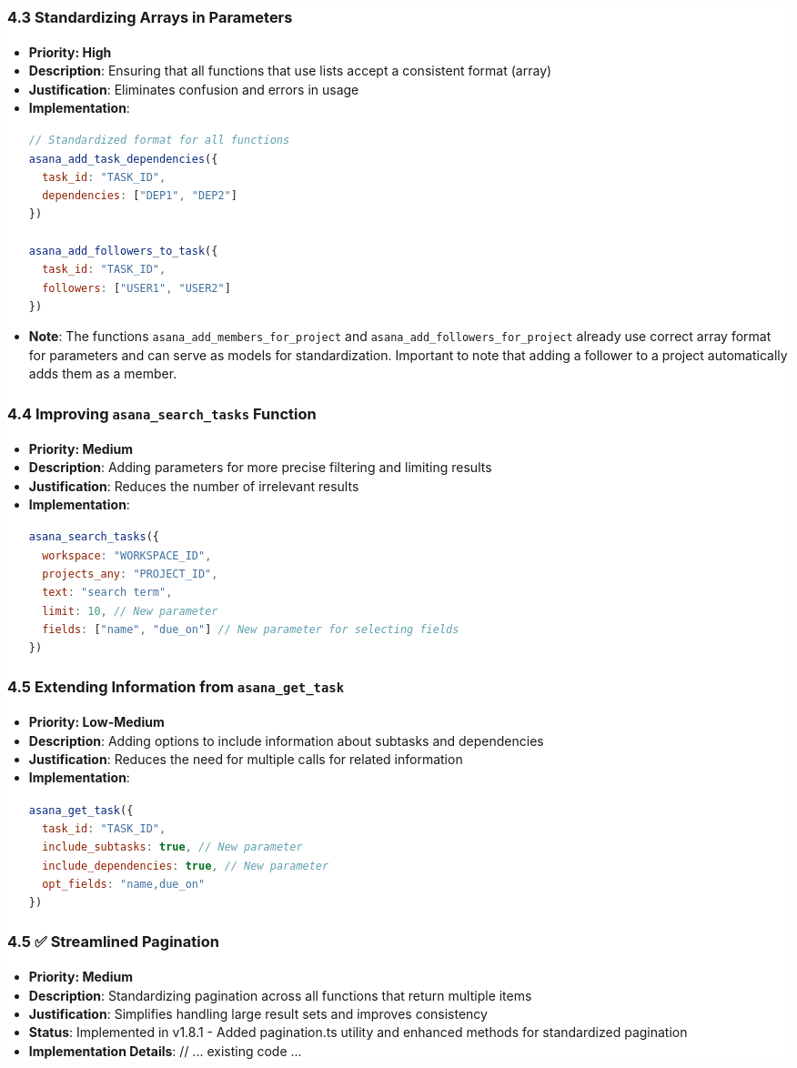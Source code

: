 ### 4.3 Standardizing Arrays in Parameters
- **Priority: High**
- **Description**: Ensuring that all functions that use lists accept a consistent format (array)
- **Justification**: Eliminates confusion and errors in usage
- **Implementation**: 
  ```javascript
  // Standardized format for all functions
  asana_add_task_dependencies({
    task_id: "TASK_ID",
    dependencies: ["DEP1", "DEP2"]
  })
  
  asana_add_followers_to_task({
    task_id: "TASK_ID",
    followers: ["USER1", "USER2"]
  })
  ```
- **Note**: The functions `asana_add_members_for_project` and `asana_add_followers_for_project` already use correct array format for parameters and can serve as models for standardization. Important to note that adding a follower to a project automatically adds them as a member.

### 4.4 Improving `asana_search_tasks` Function
- **Priority: Medium**
- **Description**: Adding parameters for more precise filtering and limiting results
- **Justification**: Reduces the number of irrelevant results
- **Implementation**: 
  ```javascript
  asana_search_tasks({
    workspace: "WORKSPACE_ID",
    projects_any: "PROJECT_ID",
    text: "search term",
    limit: 10, // New parameter
    fields: ["name", "due_on"] // New parameter for selecting fields
  })
  ```

### 4.5 Extending Information from `asana_get_task`
- **Priority: Low-Medium**
- **Description**: Adding options to include information about subtasks and dependencies
- **Justification**: Reduces the need for multiple calls for related information
- **Implementation**: 
  ```javascript
  asana_get_task({
    task_id: "TASK_ID",
    include_subtasks: true, // New parameter
    include_dependencies: true, // New parameter
    opt_fields: "name,due_on"
  })
  ```

### 4.5 ✅ Streamlined Pagination
- **Priority: Medium**
- **Description**: Standardizing pagination across all functions that return multiple items
- **Justification**: Simplifies handling large result sets and improves consistency
- **Status**: Implemented in v1.8.1 - Added pagination.ts utility and enhanced methods for standardized pagination
- **Implementation Details**:
  // ... existing code ...
